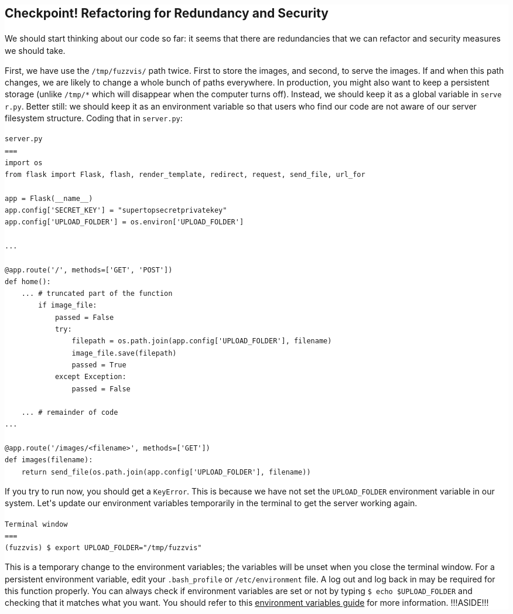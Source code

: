 
## Checkpoint! Refactoring for Redundancy and Security

We should start thinking about our code so far: it seems that there are
redundancies that we can refactor and security measures we should take.

First, we have use the `/tmp/fuzzvis/` path twice. First to store the images,
and second, to serve the images. If and when this path changes, we are likely
to change a whole bunch of paths everywhere. In production, you might also want
to keep a persistent storage (unlike `/tmp/*` which will disappear when the
computer turns off). Instead, we should keep it as a global variable in
`server.py`. Better still: we should keep it as an environment variable so that
users who find our code are not aware of our server filesystem structure.
Coding that in `server.py`:

    server.py
    ===
    import os
    from flask import Flask, flash, render_template, redirect, request, send_file, url_for

    app = Flask(__name__)
    app.config['SECRET_KEY'] = "supertopsecretprivatekey"
    app.config['UPLOAD_FOLDER'] = os.environ['UPLOAD_FOLDER']

    ...

    @app.route('/', methods=['GET', 'POST'])
    def home():
        ... # truncated part of the function
            if image_file:
                passed = False
                try:
                    filepath = os.path.join(app.config['UPLOAD_FOLDER'], filename)
                    image_file.save(filepath)
                    passed = True
                except Exception:
                    passed = False

        ... # remainder of code
    ...

    @app.route('/images/<filename>', methods=['GET'])
    def images(filename):
        return send_file(os.path.join(app.config['UPLOAD_FOLDER'], filename))

If you try to run now, you should get a `KeyError`. This is because we have not
set the `UPLOAD_FOLDER` environment variable in our system. Let's update our
environment variables temporarily in the terminal to get the server working
again.

    Terminal window
    ===
    (fuzzvis) $ export UPLOAD_FOLDER="/tmp/fuzzvis"

This is a temporary change to the environment variables; the variables will
be unset when you close the terminal window. For a persistent environment
variable, edit your `.bash_profile` or `/etc/environment` file. A log out and
log back in may be required for this function properly. You can always check
if environment variables are set or not by typing `$ echo $UPLOAD_FOLDER` and
checking that it matches what you want. You should refer to this [environment
variables guide][7] for more information. !!!ASIDE!!!


[1]: https://bokeh.pydata.org/
[2]: https://purecss.io/
[3]: https://fonts.google.com/
[4]: https://www.tensorflow.org/install/
[5]: https://images.google.com/
[6]: https://en.wikipedia.org/wiki/Image_scaling#Algorithms
[7]: https://help.ubuntu.com/community/EnvironmentVariables
[8]: https://twitter.com/syaffers/
[9]: https://github.com/syaffers/souqnet-app/